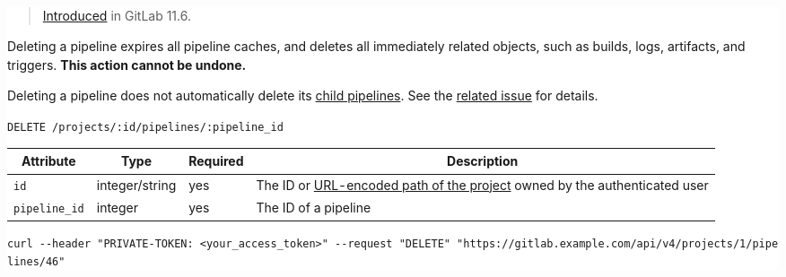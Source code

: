 > [Introduced](https://gitlab.com/gitlab-org/gitlab-foss/-/merge_requests/22988) in GitLab 11.6.

Deleting a pipeline expires all pipeline caches, and deletes all immediately
related objects, such as builds, logs, artifacts, and triggers.
**This action cannot be undone.**

Deleting a pipeline does not automatically delete its
[child pipelines](../ci/pipelines/downstream_pipelines.md#parent-child-pipelines).
See the [related issue](https://gitlab.com/gitlab-org/gitlab/-/issues/39503)
for details.

```plaintext
DELETE /projects/:id/pipelines/:pipeline_id
```

| Attribute  | Type    | Required | Description         |
|------------|---------|----------|---------------------|
| `id`       | integer/string | yes      | The ID or [URL-encoded path of the project](rest/index.md#namespaced-path-encoding) owned by the authenticated user |
| `pipeline_id` | integer | yes      | The ID of a pipeline   |

```shell
curl --header "PRIVATE-TOKEN: <your_access_token>" --request "DELETE" "https://gitlab.example.com/api/v4/projects/1/pipelines/46"
```

